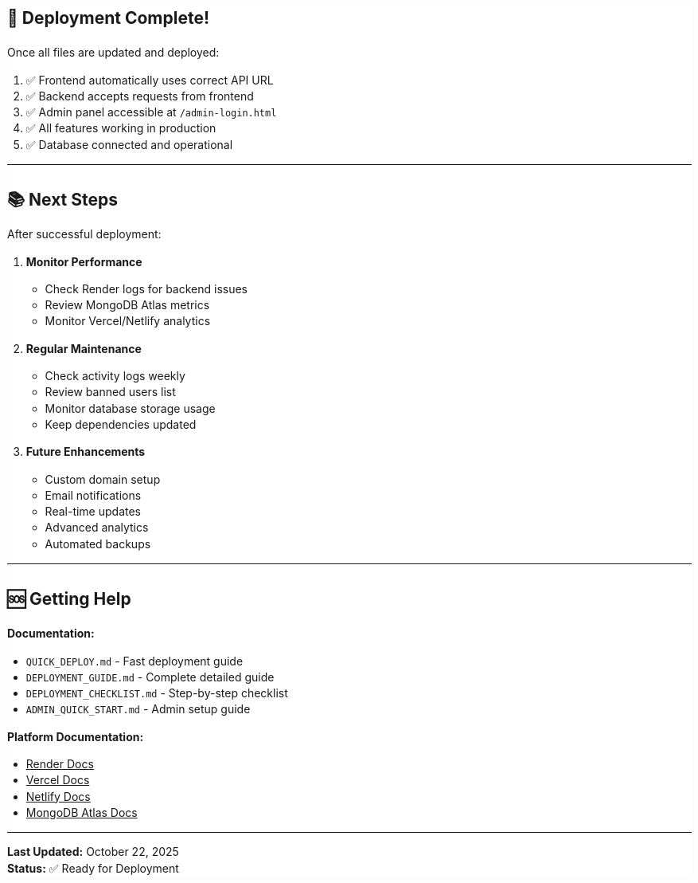 
## 🎉 Deployment Complete!

Once all files are updated and deployed:

1. ✅ Frontend automatically uses correct API URL
2. ✅ Backend accepts requests from frontend
3. ✅ Admin panel accessible at `/admin-login.html`
4. ✅ All features working in production
5. ✅ Database connected and operational

---

## 📚 Next Steps

After successful deployment:

1. **Monitor Performance**
   - Check Render logs for backend issues
   - Review MongoDB Atlas metrics
   - Monitor Vercel/Netlify analytics

2. **Regular Maintenance**
   - Check activity logs weekly
   - Review banned users list
   - Monitor database storage usage
   - Keep dependencies updated

3. **Future Enhancements**
   - Custom domain setup
   - Email notifications
   - Real-time updates
   - Advanced analytics
   - Automated backups

---

## 🆘 Getting Help

**Documentation:**
- `QUICK_DEPLOY.md` - Fast deployment guide
- `DEPLOYMENT_GUIDE.md` - Complete detailed guide
- `DEPLOYMENT_CHECKLIST.md` - Step-by-step checklist
- `ADMIN_QUICK_START.md` - Admin setup guide

**Platform Documentation:**
- [Render Docs](https://render.com/docs)
- [Vercel Docs](https://vercel.com/docs)
- [Netlify Docs](https://docs.netlify.com)
- [MongoDB Atlas Docs](https://docs.atlas.mongodb.com)

---

**Last Updated:** October 22, 2025  
**Status:** ✅ Ready for Deployment
